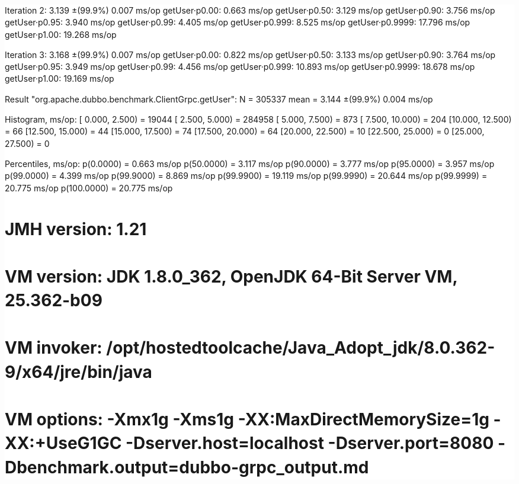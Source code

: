 Iteration   2: 3.139 ±(99.9%) 0.007 ms/op
                 getUser·p0.00:   0.663 ms/op
                 getUser·p0.50:   3.129 ms/op
                 getUser·p0.90:   3.756 ms/op
                 getUser·p0.95:   3.940 ms/op
                 getUser·p0.99:   4.405 ms/op
                 getUser·p0.999:  8.525 ms/op
                 getUser·p0.9999: 17.796 ms/op
                 getUser·p1.00:   19.268 ms/op

Iteration   3: 3.168 ±(99.9%) 0.007 ms/op
                 getUser·p0.00:   0.822 ms/op
                 getUser·p0.50:   3.133 ms/op
                 getUser·p0.90:   3.764 ms/op
                 getUser·p0.95:   3.949 ms/op
                 getUser·p0.99:   4.456 ms/op
                 getUser·p0.999:  10.893 ms/op
                 getUser·p0.9999: 18.678 ms/op
                 getUser·p1.00:   19.169 ms/op



Result "org.apache.dubbo.benchmark.ClientGrpc.getUser":
  N = 305337
  mean =      3.144 ±(99.9%) 0.004 ms/op

  Histogram, ms/op:
    [ 0.000,  2.500) = 19044 
    [ 2.500,  5.000) = 284958 
    [ 5.000,  7.500) = 873 
    [ 7.500, 10.000) = 204 
    [10.000, 12.500) = 66 
    [12.500, 15.000) = 44 
    [15.000, 17.500) = 74 
    [17.500, 20.000) = 64 
    [20.000, 22.500) = 10 
    [22.500, 25.000) = 0 
    [25.000, 27.500) = 0 

  Percentiles, ms/op:
      p(0.0000) =      0.663 ms/op
     p(50.0000) =      3.117 ms/op
     p(90.0000) =      3.777 ms/op
     p(95.0000) =      3.957 ms/op
     p(99.0000) =      4.399 ms/op
     p(99.9000) =      8.869 ms/op
     p(99.9900) =     19.119 ms/op
     p(99.9990) =     20.644 ms/op
     p(99.9999) =     20.775 ms/op
    p(100.0000) =     20.775 ms/op


# JMH version: 1.21
# VM version: JDK 1.8.0_362, OpenJDK 64-Bit Server VM, 25.362-b09
# VM invoker: /opt/hostedtoolcache/Java_Adopt_jdk/8.0.362-9/x64/jre/bin/java
# VM options: -Xmx1g -Xms1g -XX:MaxDirectMemorySize=1g -XX:+UseG1GC -Dserver.host=localhost -Dserver.port=8080 -Dbenchmark.output=dubbo-grpc_output.md